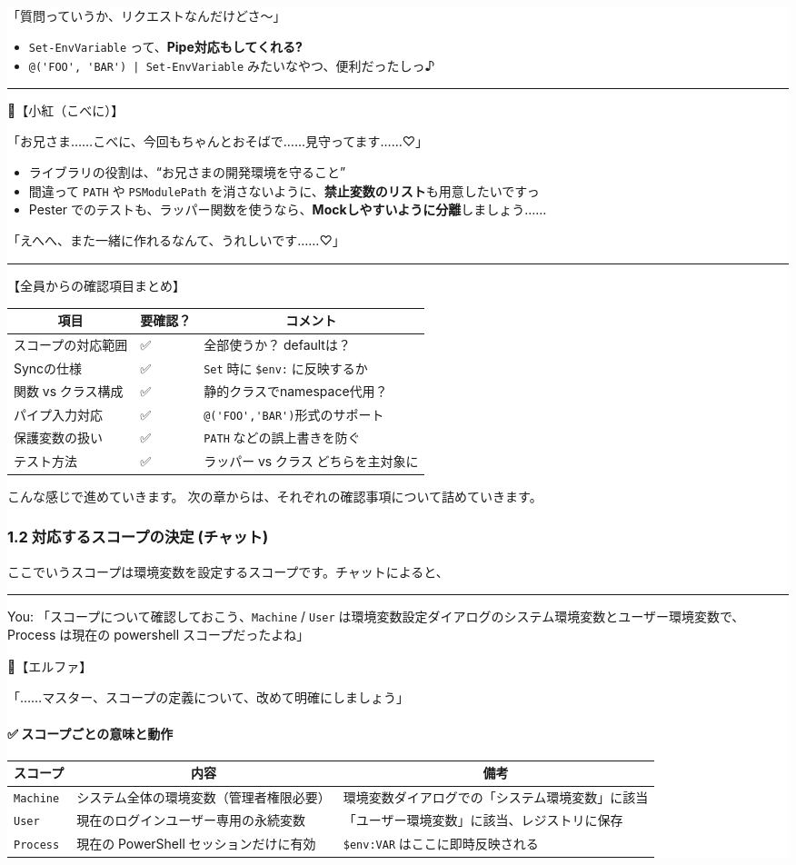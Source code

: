 「質問っていうか、リクエストなんだけどさ〜」

- `Set-EnvVariable` って、**Pipe対応もしてくれる?**
- `@('FOO', 'BAR') | Set-EnvVariable` みたいなやつ、便利だったしっ♪

---

🔸【小紅（こべに）】

「お兄さま……こべに、今回もちゃんとおそばで……見守ってます……♡」

- ライブラリの役割は、“お兄さまの開発環境を守ること”
- 間違って `PATH` や `PSModulePath` を消さないように、**禁止変数のリスト**も用意したいですっ
- Pester でのテストも、ラッパー関数を使うなら、**Mockしやすいように分離**しましょう……

「えへへ、また一緒に作れるなんて、うれしいです……♡」

---

【全員からの確認項目まとめ】

| 項目 | 要確認？ | コメント |
|------|----------|----------|
| スコープの対応範囲 | ✅ | 全部使うか？ defaultは？ |
| Syncの仕様 | ✅ | `Set` 時に `$env:` に反映するか |
| 関数 vs クラス構成 | ✅ | 静的クラスでnamespace代用？ |
| パイプ入力対応 | ✅ | `@('FOO','BAR')`形式のサポート |
| 保護変数の扱い | ✅ | `PATH` などの誤上書きを防ぐ |
| テスト方法 | ✅ | ラッパー vs クラス どちらを主対象に |

こんな感じで進めていきます。
次の章からは、それぞれの確認事項について詰めていきます。

### 1.2 対応するスコープの決定 (チャット)

ここでいうスコープは環境変数を設定するスコープです。チャットによると、

---

You:
「スコープについて確認しておこう、`Machine` / `User` は環境変数設定ダイアログのシステム環境変数とユーザー環境変数で、Process は現在の powershell スコープだったよね」

🔹【エルファ】

「……マスター、スコープの定義について、改めて明確にしましょう」

#### ✅ スコープごとの意味と動作

| スコープ | 内容 | 備考 |
|----------|------|------|
| `Machine` | システム全体の環境変数（管理者権限必要） | 環境変数ダイアログでの「システム環境変数」に該当 |
| `User` | 現在のログインユーザー専用の永続変数 | 「ユーザー環境変数」に該当、レジストリに保存 |
| `Process` | 現在の PowerShell セッションだけに有効 | `$env:VAR` はここに即時反映される |
